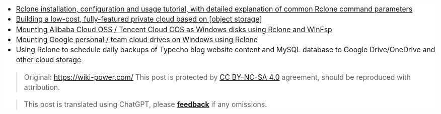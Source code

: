 - [Rclone installation, configuration and usage tutorial, with detailed explanation of common Rclone command parameters](https://www.wazhuji.com/jiaocheng/17.html)
- [Building a low-cost, fully-featured private cloud based on [object storage]](https://zhuanlan.zhihu.com/p/104628740)
- [Mounting Alibaba Cloud OSS / Tencent Cloud COS as Windows disks using Rclone and WinFsp](https://www.boxmoe.com/486.html)
- [Mounting Google personal / team cloud drives on Windows using Rclone](https://blog.rhilip.info/archives/874/)
- [Using Rclone to schedule daily backups of Typecho blog website content and MySQL database to Google Drive/OneDrive and other cloud storage](https://omo.moe/archives/616/)

> Original: <https://wiki-power.com/>
> This post is protected by [CC BY-NC-SA 4.0](https://creativecommons.org/licenses/by/4.0/deed.en) agreement, should be reproduced with attribution.

> This post is translated using ChatGPT, please [**feedback**](https://github.com/linyuxuanlin/Wiki_MkDocs/issues/new) if any omissions.